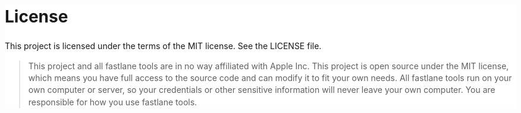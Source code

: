# License
This project is licensed under the terms of the MIT license. See the LICENSE file.

> This project and all fastlane tools are in no way affiliated with Apple Inc. This project is open source under the MIT license, which means you have full access to the source code and can modify it to fit your own needs. All fastlane tools run on your own computer or server, so your credentials or other sensitive information will never leave your own computer. You are responsible for how you use fastlane tools.
